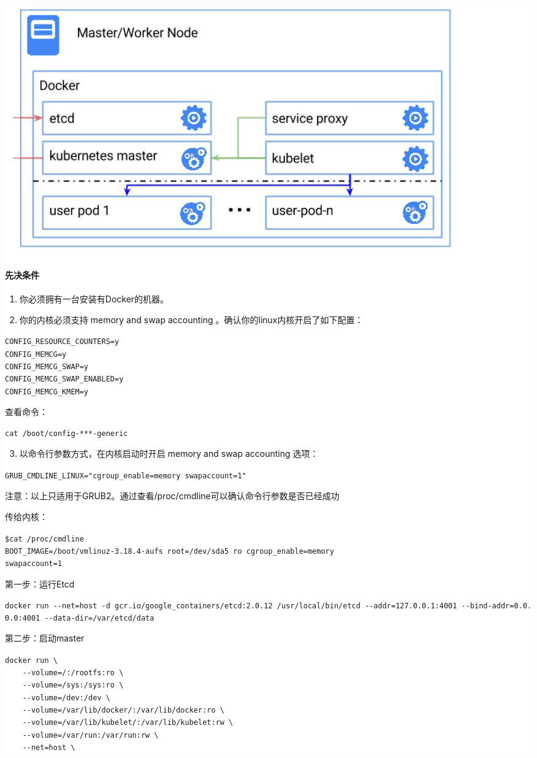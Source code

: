 ![基于docker的单机单节点kubernetes集群](images/201906/基于docker的单机单节点kubernetes集群.jpg)

#### 先决条件

1. 你必须拥有一台安装有Docker的机器。

2. 你的内核必须支持 memory and swap accounting 。确认你的linux内核开启了如下配置：
```
CONFIG_RESOURCE_COUNTERS=y
CONFIG_MEMCG=y
CONFIG_MEMCG_SWAP=y
CONFIG_MEMCG_SWAP_ENABLED=y
CONFIG_MEMCG_KMEM=y

```
查看命令：
```
cat /boot/config-***-generic
```
3. 以命令行参数方式，在内核启动时开启 memory and swap accounting 选项：
```
GRUB_CMDLINE_LINUX="cgroup_enable=memory swapaccount=1"
```
注意：以上只适用于GRUB2。通过查看/proc/cmdline可以确认命令行参数是否已经成功

传给内核：
```
$cat /proc/cmdline
BOOT_IMAGE=/boot/vmlinuz-3.18.4-aufs root=/dev/sda5 ro cgroup_enable=memory
swapaccount=1
```
第一步：运行Etcd
```
docker run --net=host -d gcr.io/google_containers/etcd:2.0.12 /usr/local/bin/etcd --addr=127.0.0.1:4001 --bind-addr=0.0.0.0:4001 --data-dir=/var/etcd/data
```
第二步：启动master
```
docker run \
    --volume=/:/rootfs:ro \
    --volume=/sys:/sys:ro \
    --volume=/dev:/dev \
    --volume=/var/lib/docker/:/var/lib/docker:ro \
    --volume=/var/lib/kubelet/:/var/lib/kubelet:rw \
    --volume=/var/run:/var/run:rw \
    --net=host \
```